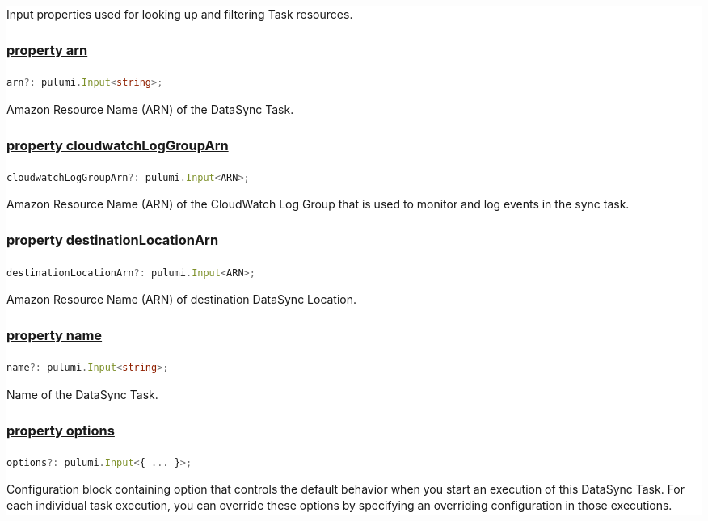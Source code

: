 Input properties used for looking up and filtering Task resources.

<h3 class="pdoc-member-header">
<a class="pdoc-child-name" href="https://github.com/pulumi/pulumi-aws/blob/master/sdk/nodejs/datasync/task.ts#L100">property arn</a>
</h3>

```typescript
arn?: pulumi.Input<string>;
```


Amazon Resource Name (ARN) of the DataSync Task.

<h3 class="pdoc-member-header">
<a class="pdoc-child-name" href="https://github.com/pulumi/pulumi-aws/blob/master/sdk/nodejs/datasync/task.ts#L104">property cloudwatchLogGroupArn</a>
</h3>

```typescript
cloudwatchLogGroupArn?: pulumi.Input<ARN>;
```


Amazon Resource Name (ARN) of the CloudWatch Log Group that is used to monitor and log events in the sync task.

<h3 class="pdoc-member-header">
<a class="pdoc-child-name" href="https://github.com/pulumi/pulumi-aws/blob/master/sdk/nodejs/datasync/task.ts#L108">property destinationLocationArn</a>
</h3>

```typescript
destinationLocationArn?: pulumi.Input<ARN>;
```


Amazon Resource Name (ARN) of destination DataSync Location.

<h3 class="pdoc-member-header">
<a class="pdoc-child-name" href="https://github.com/pulumi/pulumi-aws/blob/master/sdk/nodejs/datasync/task.ts#L112">property name</a>
</h3>

```typescript
name?: pulumi.Input<string>;
```


Name of the DataSync Task.

<h3 class="pdoc-member-header">
<a class="pdoc-child-name" href="https://github.com/pulumi/pulumi-aws/blob/master/sdk/nodejs/datasync/task.ts#L116">property options</a>
</h3>

```typescript
options?: pulumi.Input<{ ... }>;
```


Configuration block containing option that controls the default behavior when you start an execution of this DataSync Task. For each individual task execution, you can override these options by specifying an overriding configuration in those executions.
